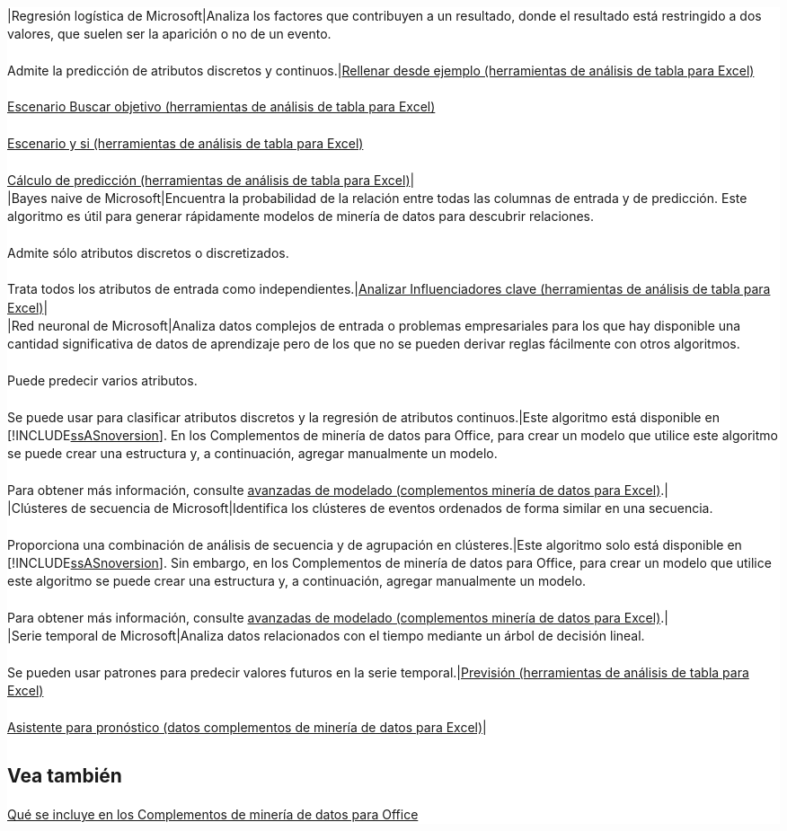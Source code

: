 |Regresión logística de Microsoft|Analiza los factores que contribuyen a un resultado, donde el resultado está restringido a dos valores, que suelen ser la aparición o no de un evento.<br /><br /> Admite la predicción de atributos discretos y continuos.|[Rellenar desde ejemplo &#40;herramientas de análisis de tabla para Excel&#41;](fill-from-example-table-analysis-tools-for-excel.md)<br /><br /> [Escenario Buscar objetivo &#40;herramientas de análisis de tabla para Excel&#41;](goal-seek-scenario-table-analysis-tools-for-excel.md)<br /><br /> [Escenario y si &#40;herramientas de análisis de tabla para Excel&#41;](what-if-scenario-table-analysis-tools-for-excel.md)<br /><br /> [Cálculo de predicción &#40;herramientas de análisis de tabla para Excel&#41;](prediction-calculator-table-analysis-tools-for-excel.md)|  
|Bayes naive de Microsoft|Encuentra la probabilidad de la relación entre todas las columnas de entrada y de predicción. Este algoritmo es útil para generar rápidamente modelos de minería de datos para descubrir relaciones.<br /><br /> Admite sólo atributos discretos o discretizados.<br /><br /> Trata todos los atributos de entrada como independientes.|[Analizar Influenciadores clave &#40;herramientas de análisis de tabla para Excel&#41;](analyze-key-influencers-table-analysis-tools-for-excel.md)|  
|Red neuronal de Microsoft|Analiza datos complejos de entrada o problemas empresariales para los que hay disponible una cantidad significativa de datos de aprendizaje pero de los que no se pueden derivar reglas fácilmente con otros algoritmos.<br /><br /> Puede predecir varios atributos.<br /><br /> Se puede usar para clasificar atributos discretos y la regresión de atributos continuos.|Este algoritmo está disponible en [!INCLUDE[ssASnoversion](../includes/ssasnoversion-md.md)]. En los Complementos de minería de datos para Office, para crear un modelo que utilice este algoritmo se puede crear una estructura y, a continuación, agregar manualmente un modelo.<br /><br /> Para obtener más información, consulte [avanzadas de modelado &#40;complementos minería de datos para Excel&#41;](advanced-modeling-data-mining-add-ins-for-excel.md).|  
|Clústeres de secuencia de Microsoft|Identifica los clústeres de eventos ordenados de forma similar en una secuencia.<br /><br /> Proporciona una combinación de análisis de secuencia y de agrupación en clústeres.|Este algoritmo solo está disponible en [!INCLUDE[ssASnoversion](../includes/ssasnoversion-md.md)]. Sin embargo, en los Complementos de minería de datos para Office, para crear un modelo que utilice este algoritmo se puede crear una estructura y, a continuación, agregar manualmente un modelo.<br /><br /> Para obtener más información, consulte [avanzadas de modelado &#40;complementos minería de datos para Excel&#41;](advanced-modeling-data-mining-add-ins-for-excel.md).|  
|Serie temporal de Microsoft|Analiza datos relacionados con el tiempo mediante un árbol de decisión lineal.<br /><br /> Se pueden usar patrones para predecir valores futuros en la serie temporal.|[Previsión &#40;herramientas de análisis de tabla para Excel&#41;](forecast-table-analysis-tools-for-excel.md)<br /><br /> [Asistente para pronóstico &#40;datos complementos de minería de datos para Excel&#41;](forecast-wizard-data-mining-add-ins-for-excel.md)|  
  
## <a name="see-also"></a>Vea también  
 [Qué se incluye en los Complementos de minería de datos para Office](what-s-included-in-the-data-mining-add-ins-for-office.md)  
  
  
